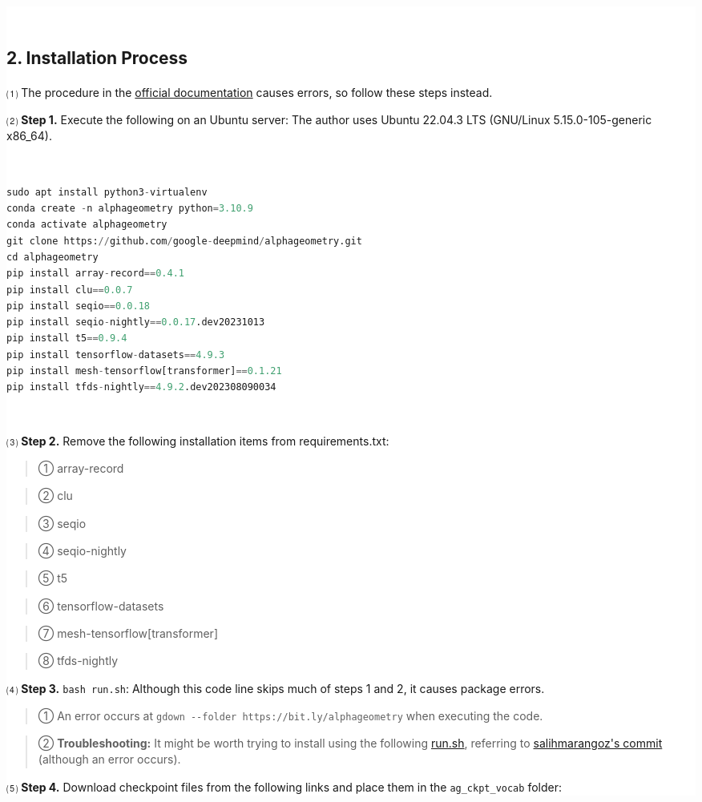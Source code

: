 <br>

## **2. Installation Process**

⑴ The procedure in the [official documentation](https://github.com/google-deepmind/alphageometry) causes errors, so follow these steps instead.

⑵ **Step 1.** Execute the following on an Ubuntu server: The author uses Ubuntu 22.04.3 LTS (GNU/Linux 5.15.0-105-generic x86_64).

<br>

```python
sudo apt install python3-virtualenv
conda create -n alphageometry python=3.10.9
conda activate alphageometry
git clone https://github.com/google-deepmind/alphageometry.git
cd alphageometry
pip install array-record==0.4.1
pip install clu==0.0.7
pip install seqio==0.0.18
pip install seqio-nightly==0.0.17.dev20231013 
pip install t5==0.9.4
pip install tensorflow-datasets==4.9.3
pip install mesh-tensorflow[transformer]==0.1.21
pip install tfds-nightly==4.9.2.dev202308090034
```

<br>

⑶ **Step 2.** Remove the following installation items from requirements.txt:

> ① array-record  

> ② clu  

> ③ seqio  

> ④ seqio-nightly  

> ⑤ t5  

> ⑥ tensorflow-datasets  

> ⑦ mesh-tensorflow[transformer]  

> ⑧ tfds-nightly

⑷ **Step 3.** `bash run.sh`: Although this code line skips much of steps 1 and 2, it causes package errors.

> ① An error occurs at `gdown --folder https://bit.ly/alphageometry` when executing the code.

> ② **Troubleshooting:** It might be worth trying to install using the following [run.sh](https://blog.kakaocdn.net/dn/bvifig/btsITupiwRM/kkBeS5szIKKVLIJZhMKO5k/run.sh?attach=1&knm=tfile.sh), referring to [salihmarangoz's commit](https://github.com/google-deepmind/alphageometry/pull/54/commits/3debb824a1c199c789fb8d4f562dc1319ac9c6c8) (although an error occurs).

⑸ **Step 4.** Download checkpoint files from the following links and place them in the `ag_ckpt_vocab` folder:
